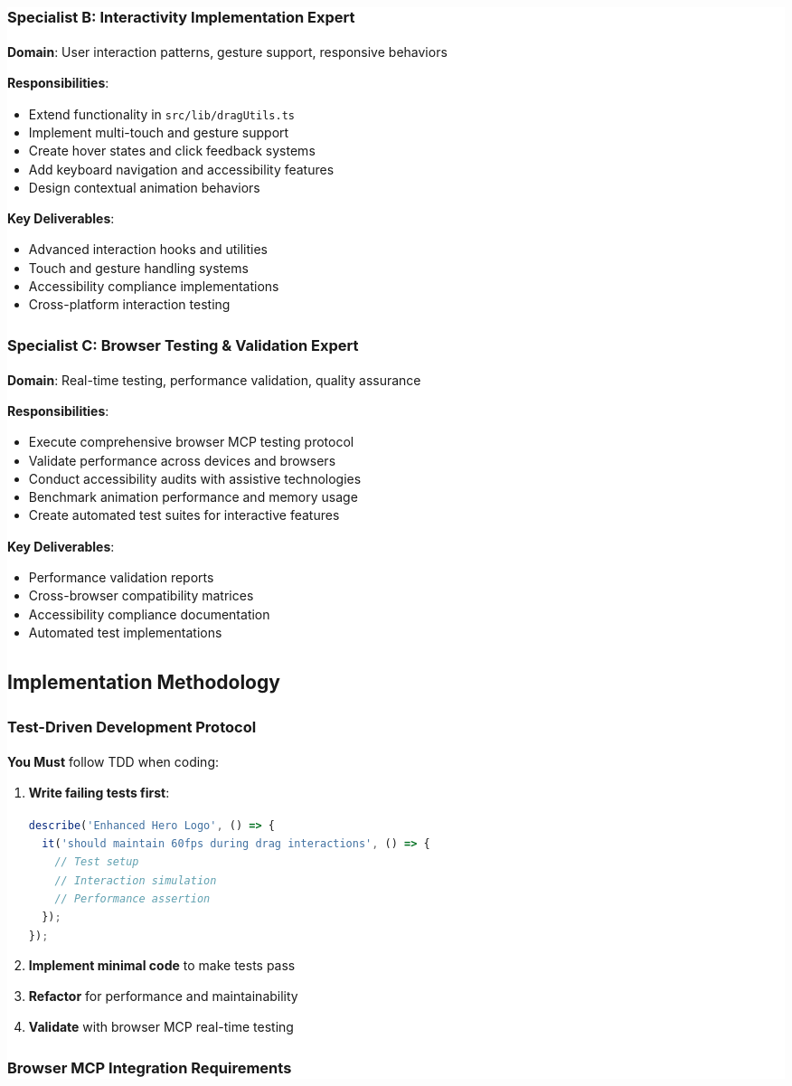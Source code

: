 ### Specialist B: Interactivity Implementation Expert
**Domain**: User interaction patterns, gesture support, responsive behaviors

**Responsibilities**:
- Extend functionality in `src/lib/dragUtils.ts`
- Implement multi-touch and gesture support
- Create hover states and click feedback systems
- Add keyboard navigation and accessibility features
- Design contextual animation behaviors

**Key Deliverables**:
- Advanced interaction hooks and utilities
- Touch and gesture handling systems
- Accessibility compliance implementations
- Cross-platform interaction testing

### Specialist C: Browser Testing & Validation Expert
**Domain**: Real-time testing, performance validation, quality assurance

**Responsibilities**:
- Execute comprehensive browser MCP testing protocol
- Validate performance across devices and browsers
- Conduct accessibility audits with assistive technologies
- Benchmark animation performance and memory usage
- Create automated test suites for interactive features

**Key Deliverables**:
- Performance validation reports
- Cross-browser compatibility matrices
- Accessibility compliance documentation
- Automated test implementations

## Implementation Methodology

### Test-Driven Development Protocol
**You Must** follow TDD when coding:

1. **Write failing tests first**:
   ```typescript
   describe('Enhanced Hero Logo', () => {
     it('should maintain 60fps during drag interactions', () => {
       // Test setup
       // Interaction simulation
       // Performance assertion
     });
   });
   ```

2. **Implement minimal code** to make tests pass
3. **Refactor** for performance and maintainability
4. **Validate** with browser MCP real-time testing

### Browser MCP Integration Requirements
